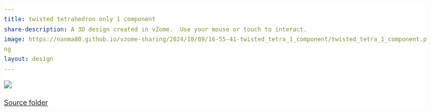 ```yaml
---
title: twisted tetrahedron only 1 component
share-description: A 3D design created in vZome.  Use your mouse or touch to interact.
image: https://nanma80.github.io/vzome-sharing/2024/10/09/16-55-41-twisted_tetra_1_component/twisted_tetra_1_component.png
layout: design
---
```


  
  
  <vzome-viewer style="width: 100%; height: 60dvh" 
        src="https://nanma80.github.io/vzome-sharing/2024/10/09/16-55-41-twisted_tetra_1_component/twisted_tetra_1_component.vZome" >
    <img  style="width: 100%"
        src="https://nanma80.github.io/vzome-sharing/2024/10/09/16-55-41-twisted_tetra_1_component/twisted_tetra_1_component.png" >
  </vzome-viewer>


[Source folder](<https://github.com/nanma80/vzome-sharing/tree/main/2024/10/09/16-55-41-twisted_tetra_1_component/>)
